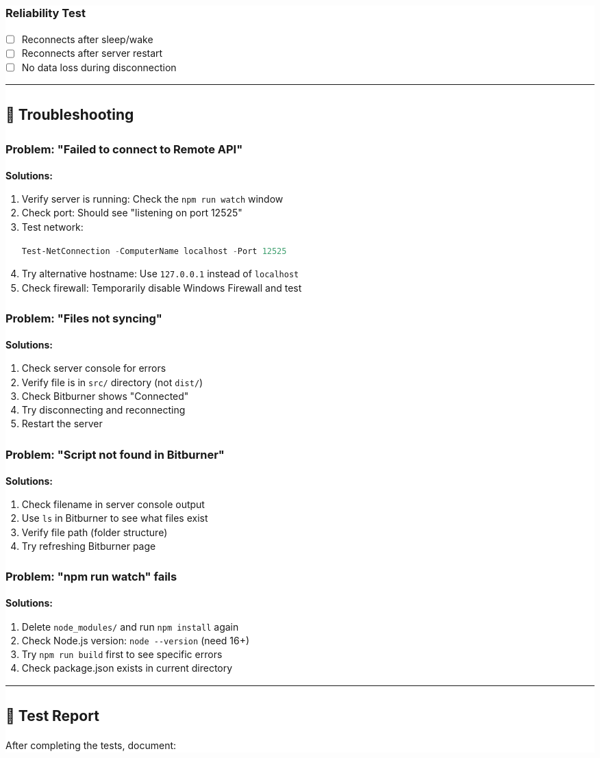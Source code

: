 ### Reliability Test
- [ ] Reconnects after sleep/wake
- [ ] Reconnects after server restart
- [ ] No data loss during disconnection

---

## 🚨 Troubleshooting

### Problem: "Failed to connect to Remote API"

**Solutions:**
1. Verify server is running: Check the `npm run watch` window
2. Check port: Should see "listening on port 12525"
3. Test network:
   ```powershell
   Test-NetConnection -ComputerName localhost -Port 12525
   ```
4. Try alternative hostname: Use `127.0.0.1` instead of `localhost`
5. Check firewall: Temporarily disable Windows Firewall and test

### Problem: "Files not syncing"

**Solutions:**
1. Check server console for errors
2. Verify file is in `src/` directory (not `dist/`)
3. Check Bitburner shows "Connected"
4. Try disconnecting and reconnecting
5. Restart the server

### Problem: "Script not found in Bitburner"

**Solutions:**
1. Check filename in server console output
2. Use `ls` in Bitburner to see what files exist
3. Verify file path (folder structure)
4. Try refreshing Bitburner page

### Problem: "npm run watch" fails

**Solutions:**
1. Delete `node_modules/` and run `npm install` again
2. Check Node.js version: `node --version` (need 16+)
3. Try `npm run build` first to see specific errors
4. Check package.json exists in current directory

---

## 📝 Test Report

After completing the tests, document:

